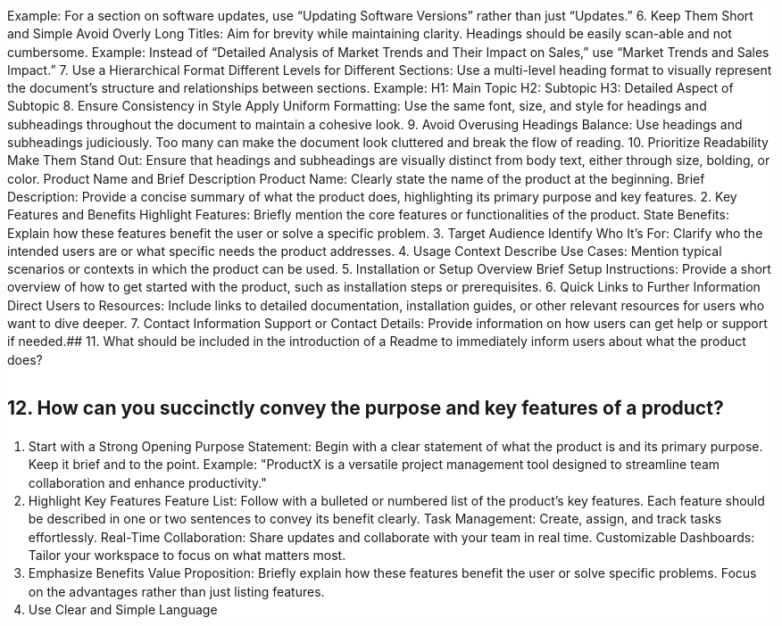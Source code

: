 Example: For a section on software updates, use “Updating Software Versions” rather than just “Updates.”
6. Keep Them Short and Simple
Avoid Overly Long Titles: Aim for brevity while maintaining clarity. Headings should be easily scan-able and not cumbersome.
Example: Instead of “Detailed Analysis of Market Trends and Their Impact on Sales,” use “Market Trends and Sales Impact.”
7. Use a Hierarchical Format
Different Levels for Different Sections: Use a multi-level heading format to visually represent the document’s structure and relationships between sections.
Example:
H1: Main Topic
H2: Subtopic
H3: Detailed Aspect of Subtopic
8. Ensure Consistency in Style
Apply Uniform Formatting: Use the same font, size, and style for headings and subheadings throughout the document to maintain a cohesive look.
9. Avoid Overusing Headings
Balance: Use headings and subheadings judiciously. Too many can make the document look cluttered and break the flow of reading.
10. Prioritize Readability
Make Them Stand Out: Ensure that headings and subheadings are visually distinct from body text, either through size, bolding, or color.
Product Name and Brief Description
Product Name: Clearly state the name of the product at the beginning.
Brief Description: Provide a concise summary of what the product does, highlighting its primary purpose and key features.
2. Key Features and Benefits
Highlight Features: Briefly mention the core features or functionalities of the product.
State Benefits: Explain how these features benefit the user or solve a specific problem.
3. Target Audience
Identify Who It’s For: Clarify who the intended users are or what specific needs the product addresses.
4. Usage Context
Describe Use Cases: Mention typical scenarios or contexts in which the product can be used.
5. Installation or Setup Overview
Brief Setup Instructions: Provide a short overview of how to get started with the product, such as installation steps or prerequisites.
6. Quick Links to Further Information
Direct Users to Resources: Include links to detailed documentation, installation guides, or other relevant resources for users who want to dive deeper.
7. Contact Information
Support or Contact Details: Provide information on how users can get help or support if needed.## 11. What should be included in the introduction of a Readme to immediately inform users about what the product does?

## 12. How can you succinctly convey the purpose and key features of a product?
1. Start with a Strong Opening
Purpose Statement: Begin with a clear statement of what the product is and its primary purpose. Keep it brief and to the point.
Example: "ProductX is a versatile project management tool designed to streamline team collaboration and enhance productivity."
2. Highlight Key Features
Feature List: Follow with a bulleted or numbered list of the product’s key features. Each feature should be described in one or two sentences to convey its benefit clearly.
Task Management: Create, assign, and track tasks effortlessly.
Real-Time Collaboration: Share updates and collaborate with your team in real time.
Customizable Dashboards: Tailor your workspace to focus on what matters most.
3. Emphasize Benefits
Value Proposition: Briefly explain how these features benefit the user or solve specific problems. Focus on the advantages rather than just listing features.
4. Use Clear and Simple Language